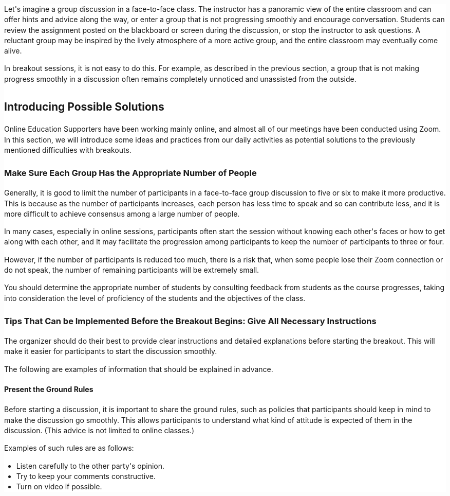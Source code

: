 Let's imagine a group discussion in a face-to-face class. The instructor has a panoramic view of the entire classroom and can offer hints and advice along the way, or enter a group that is not progressing smoothly and encourage conversation. Students can review the assignment posted on the blackboard or screen during the discussion, or stop the instructor to ask questions. A reluctant group may be inspired by the lively atmosphere of a more active group, and the entire classroom may eventually come alive.  

In breakout sessions, it is not easy to do this. For example, as described in the previous section, a group that is not making progress smoothly in a discussion often remains completely unnoticed and unassisted from the outside.  

## Introducing Possible Solutions

Online Education Supporters have been working mainly online, and almost all of our meetings have been conducted using Zoom. In this section, we will introduce some ideas and practices from our daily activities as potential solutions to the previously mentioned difficulties with breakouts.  

### Make Sure Each Group Has the Appropriate Number of People

Generally, it is good to limit the number of participants in a face-to-face group discussion to five or six to make it more productive. This is because as the number of participants increases, each person has less time to speak and so can contribute less, and it is more difficult to achieve consensus among a large number of people.  

In many cases, especially in online sessions, participants often start the session without knowing each other's faces or how to get along with each other, and It may facilitate the progression among participants to keep the number of participants to three or four.  

However, if the number of participants is reduced too much, there is a risk that, when some people lose their Zoom connection or do not speak, the number of remaining participants will be extremely small.  

You should determine the appropriate number of students by consulting feedback from students as the course progresses, taking into consideration the level of proficiency of the students and the objectives of the class.  

### Tips That Can be Implemented Before the Breakout Begins: Give All Necessary Instructions

The organizer should do their best to provide clear instructions and detailed explanations  before starting the breakout. This will make it easier for participants to start the discussion smoothly.  

The following are examples of information that should be explained in advance.  

#### Present the Ground Rules

Before starting a discussion, it is important to share the ground rules, such as policies that participants should keep in mind to make the discussion go smoothly. This allows participants to understand what kind of attitude is expected of them in the discussion. (This advice is not limited to online classes.)   

Examples of such rules are as follows:  

* Listen carefully to the other party's opinion.
* Try to keep your comments constructive.
* Turn on video if possible.
